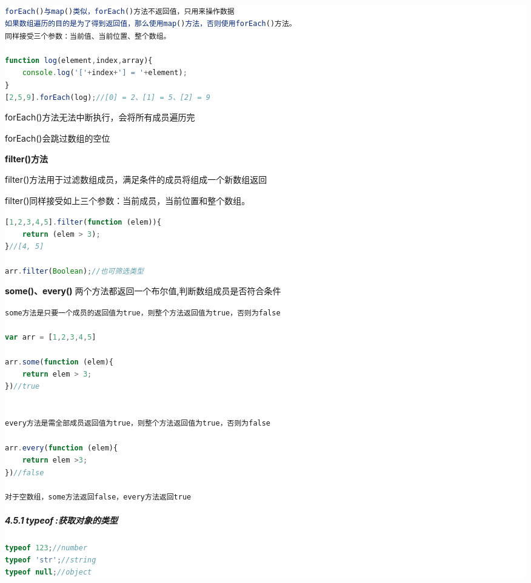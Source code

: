 ```js
forEach()与map()类似，forEach()方法不返回值，只用来操作数据
如果数组遍历的目的是为了得到返回值，那么使用map()方法，否则使用forEach()方法。
同样接受三个参数：当前值、当前位置、整个数组。

function log(element,index,array){
    console.log('['+index+'] = '+element);
}
[2,5,9].forEach(log);//[0] = 2、[1] = 5、[2] = 9
```
forEach()方法无法中断执行，会将所有成员遍历完

forEach()会跳过数组的空位

**filter()方法**

filter()方法用于过滤数组成员，满足条件的成员将组成一个新数组返回

filter()同样接受如上三个参数：当前成员，当前位置和整个数组。

```js
[1,2,3,4,5].filter(function (elem)){
    return (elem > 3);
}//[4, 5]

arr.filter(Boolean);//也可筛选类型
```

**some()、every()**
两个方法都返回一个布尔值,判断数组成员是否符合条件

```js
some方法是只要一个成员的返回值为true，则整个方法返回值为true，否则为false

var arr = [1,2,3,4,5]

arr.some(function (elem){
    return elem > 3;
})//true


every方法是需全部成员返回值为true，则整个方法返回值为true，否则为false

arr.every(function (elem){
    return elem >3;
})//false

对于空数组，some方法返回false，every方法返回true
```



##### 4.5.1 typeof :获取对象的类型

```js
typeof 123;//number
typeof 'str';//string
typeof null;//object
```
